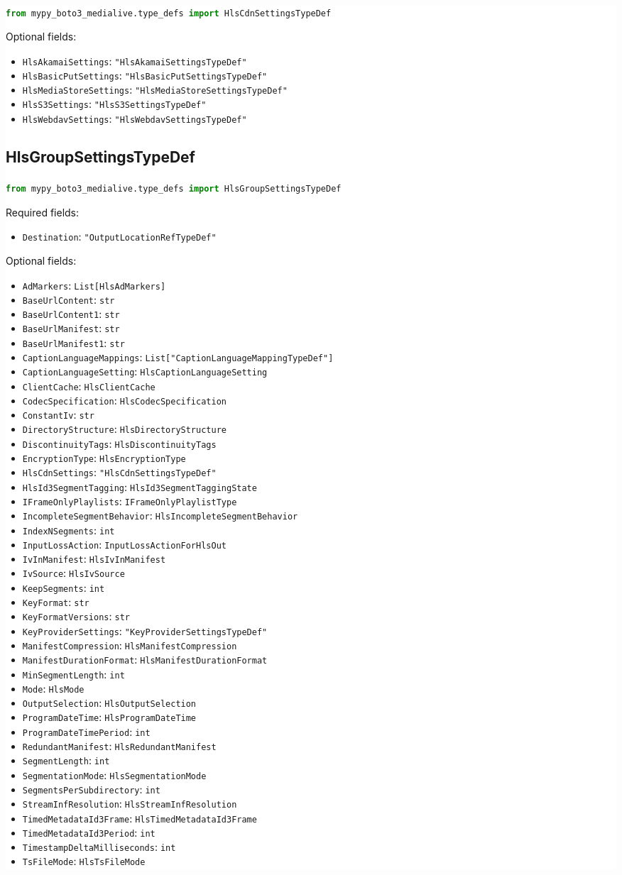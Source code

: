 ```python
from mypy_boto3_medialive.type_defs import HlsCdnSettingsTypeDef
```




Optional fields:
- `HlsAkamaiSettings`: `"HlsAkamaiSettingsTypeDef"`
- `HlsBasicPutSettings`: `"HlsBasicPutSettingsTypeDef"`
- `HlsMediaStoreSettings`: `"HlsMediaStoreSettingsTypeDef"`
- `HlsS3Settings`: `"HlsS3SettingsTypeDef"`
- `HlsWebdavSettings`: `"HlsWebdavSettingsTypeDef"`


## HlsGroupSettingsTypeDef

```python
from mypy_boto3_medialive.type_defs import HlsGroupSettingsTypeDef
```


Required fields:
- `Destination`: `"OutputLocationRefTypeDef"`



Optional fields:
- `AdMarkers`: `List[HlsAdMarkers]`
- `BaseUrlContent`: `str`
- `BaseUrlContent1`: `str`
- `BaseUrlManifest`: `str`
- `BaseUrlManifest1`: `str`
- `CaptionLanguageMappings`: `List["CaptionLanguageMappingTypeDef"]`
- `CaptionLanguageSetting`: `HlsCaptionLanguageSetting`
- `ClientCache`: `HlsClientCache`
- `CodecSpecification`: `HlsCodecSpecification`
- `ConstantIv`: `str`
- `DirectoryStructure`: `HlsDirectoryStructure`
- `DiscontinuityTags`: `HlsDiscontinuityTags`
- `EncryptionType`: `HlsEncryptionType`
- `HlsCdnSettings`: `"HlsCdnSettingsTypeDef"`
- `HlsId3SegmentTagging`: `HlsId3SegmentTaggingState`
- `IFrameOnlyPlaylists`: `IFrameOnlyPlaylistType`
- `IncompleteSegmentBehavior`: `HlsIncompleteSegmentBehavior`
- `IndexNSegments`: `int`
- `InputLossAction`: `InputLossActionForHlsOut`
- `IvInManifest`: `HlsIvInManifest`
- `IvSource`: `HlsIvSource`
- `KeepSegments`: `int`
- `KeyFormat`: `str`
- `KeyFormatVersions`: `str`
- `KeyProviderSettings`: `"KeyProviderSettingsTypeDef"`
- `ManifestCompression`: `HlsManifestCompression`
- `ManifestDurationFormat`: `HlsManifestDurationFormat`
- `MinSegmentLength`: `int`
- `Mode`: `HlsMode`
- `OutputSelection`: `HlsOutputSelection`
- `ProgramDateTime`: `HlsProgramDateTime`
- `ProgramDateTimePeriod`: `int`
- `RedundantManifest`: `HlsRedundantManifest`
- `SegmentLength`: `int`
- `SegmentationMode`: `HlsSegmentationMode`
- `SegmentsPerSubdirectory`: `int`
- `StreamInfResolution`: `HlsStreamInfResolution`
- `TimedMetadataId3Frame`: `HlsTimedMetadataId3Frame`
- `TimedMetadataId3Period`: `int`
- `TimestampDeltaMilliseconds`: `int`
- `TsFileMode`: `HlsTsFileMode`